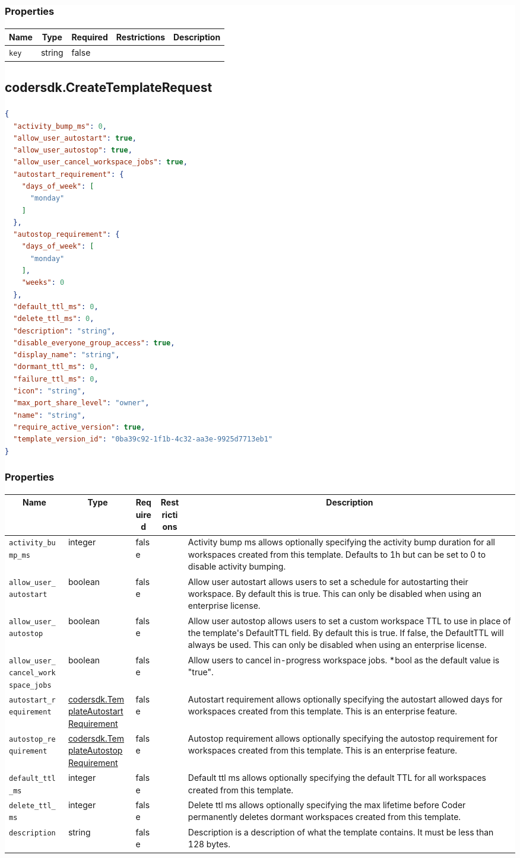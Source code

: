 ### Properties

| Name  | Type   | Required | Restrictions | Description |
|-------|--------|----------|--------------|-------------|
| `key` | string | false    |              |             |

## codersdk.CreateTemplateRequest

```json
{
  "activity_bump_ms": 0,
  "allow_user_autostart": true,
  "allow_user_autostop": true,
  "allow_user_cancel_workspace_jobs": true,
  "autostart_requirement": {
    "days_of_week": [
      "monday"
    ]
  },
  "autostop_requirement": {
    "days_of_week": [
      "monday"
    ],
    "weeks": 0
  },
  "default_ttl_ms": 0,
  "delete_ttl_ms": 0,
  "description": "string",
  "disable_everyone_group_access": true,
  "display_name": "string",
  "dormant_ttl_ms": 0,
  "failure_ttl_ms": 0,
  "icon": "string",
  "max_port_share_level": "owner",
  "name": "string",
  "require_active_version": true,
  "template_version_id": "0ba39c92-1f1b-4c32-aa3e-9925d7713eb1"
}
```

### Properties

| Name                               | Type                                                                           | Required | Restrictions | Description                                                                                                                                                                                                                                                                                                         |
|------------------------------------|--------------------------------------------------------------------------------|----------|--------------|---------------------------------------------------------------------------------------------------------------------------------------------------------------------------------------------------------------------------------------------------------------------------------------------------------------------|
| `activity_bump_ms`                 | integer                                                                        | false    |              | Activity bump ms allows optionally specifying the activity bump duration for all workspaces created from this template. Defaults to 1h but can be set to 0 to disable activity bumping.                                                                                                                             |
| `allow_user_autostart`             | boolean                                                                        | false    |              | Allow user autostart allows users to set a schedule for autostarting their workspace. By default this is true. This can only be disabled when using an enterprise license.                                                                                                                                          |
| `allow_user_autostop`              | boolean                                                                        | false    |              | Allow user autostop allows users to set a custom workspace TTL to use in place of the template's DefaultTTL field. By default this is true. If false, the DefaultTTL will always be used. This can only be disabled when using an enterprise license.                                                               |
| `allow_user_cancel_workspace_jobs` | boolean                                                                        | false    |              | Allow users to cancel in-progress workspace jobs. *bool as the default value is "true".                                                                                                                                                                                                                             |
| `autostart_requirement`            | [codersdk.TemplateAutostartRequirement](#codersdktemplateautostartrequirement) | false    |              | Autostart requirement allows optionally specifying the autostart allowed days for workspaces created from this template. This is an enterprise feature.                                                                                                                                                             |
| `autostop_requirement`             | [codersdk.TemplateAutostopRequirement](#codersdktemplateautostoprequirement)   | false    |              | Autostop requirement allows optionally specifying the autostop requirement for workspaces created from this template. This is an enterprise feature.                                                                                                                                                                |
| `default_ttl_ms`                   | integer                                                                        | false    |              | Default ttl ms allows optionally specifying the default TTL for all workspaces created from this template.                                                                                                                                                                                                          |
| `delete_ttl_ms`                    | integer                                                                        | false    |              | Delete ttl ms allows optionally specifying the max lifetime before Coder permanently deletes dormant workspaces created from this template.                                                                                                                                                                         |
| `description`                      | string                                                                         | false    |              | Description is a description of what the template contains. It must be less than 128 bytes.                                                                                                                                                                                                                         |